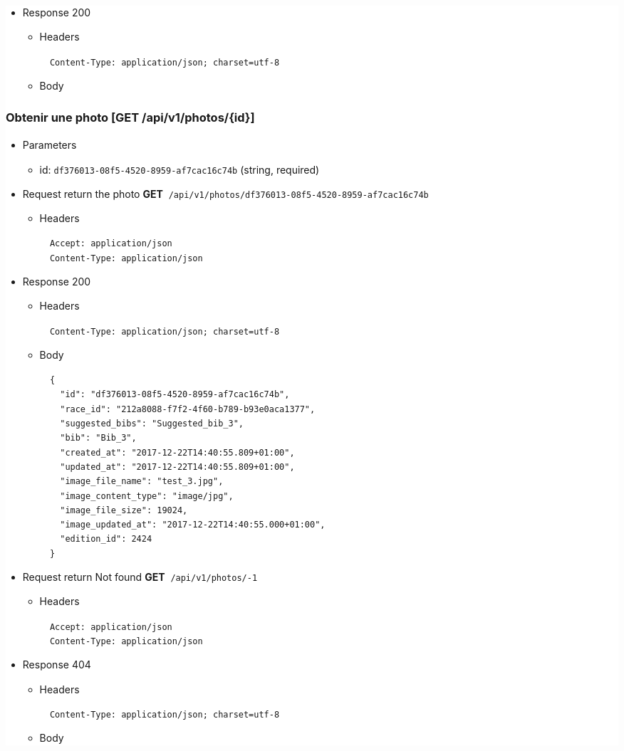 + Response 200

    + Headers

            Content-Type: application/json; charset=utf-8

    + Body



### Obtenir une photo [GET /api/v1/photos/{id}]

+ Parameters
    + id: `df376013-08f5-4520-8959-af7cac16c74b` (string, required)

+ Request return the photo
**GET**&nbsp;&nbsp;`/api/v1/photos/df376013-08f5-4520-8959-af7cac16c74b`

    + Headers

            Accept: application/json
            Content-Type: application/json

+ Response 200

    + Headers

            Content-Type: application/json; charset=utf-8

    + Body

            {
              "id": "df376013-08f5-4520-8959-af7cac16c74b",
              "race_id": "212a8088-f7f2-4f60-b789-b93e0aca1377",
              "suggested_bibs": "Suggested_bib_3",
              "bib": "Bib_3",
              "created_at": "2017-12-22T14:40:55.809+01:00",
              "updated_at": "2017-12-22T14:40:55.809+01:00",
              "image_file_name": "test_3.jpg",
              "image_content_type": "image/jpg",
              "image_file_size": 19024,
              "image_updated_at": "2017-12-22T14:40:55.000+01:00",
              "edition_id": 2424
            }

+ Request return Not found
**GET**&nbsp;&nbsp;`/api/v1/photos/-1`

    + Headers

            Accept: application/json
            Content-Type: application/json

+ Response 404

    + Headers

            Content-Type: application/json; charset=utf-8

    + Body
